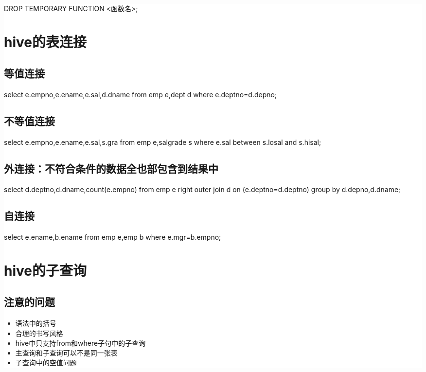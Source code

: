 DROP TEMPORARY FUNCTION <函数名>;






hive的表连接
==========================================================================

等值连接
---------------------------------------

select e.empno,e.ename,e.sal,d.dname
from emp e,dept d
where e.deptno=d.depno;



不等值连接
---------------------------------------

select e.empno,e.ename,e.sal,s.gra
from emp e,salgrade s
where e.sal between s.losal and s.hisal;



外连接：不符合条件的数据全也部包含到结果中
---------------------------------------

select d.deptno,d.dname,count(e.empno)
from emp e right outer join d
on (e.deptno=d.deptno)
group by d.depno,d.dname;



自连接
---------------------------------------

select e.ename,b.ename
from emp e,emp b
where e.mgr=b.empno;






hive的子查询
==========================================================================

注意的问题
---------------------------------------

* 语法中的括号
* 合理的书写风格
* hive中只支持from和where子句中的子查询
* 主查询和子查询可以不是同一张表
* 子查询中的空值问题


